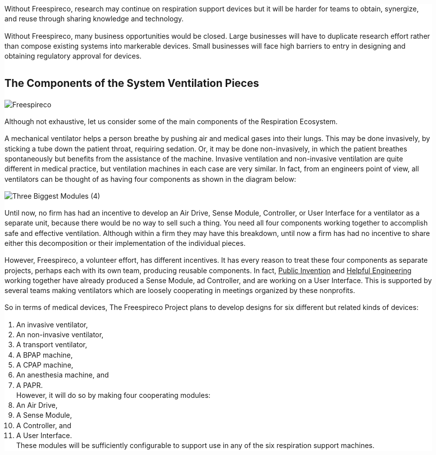 Without Freespireco, research may continue on respiration support devices
but it will be harder for teams to obtain, synergize, and reuse through sharing knowledge
and technology.

Without Freespireco, many business opportunities would be closed. 
Large businesses will have to duplicate research effort rather than compose 
existing systems into markerable devices. Small businesses will face high
barriers to entry in designing and obtaining regulatory approval for devices.

## The Components of the System Ventilation Pieces

![Freespireco](https://user-images.githubusercontent.com/5296671/114180047-567f4680-9905-11eb-81d2-65d1544641db.png)


Although not exhaustive, let us consider some of the main components
of the Respiration Ecosystem.

A mechanical ventilator helps a person breathe by pushing air and
medical gases into their lungs. This may be done invasively, by
sticking a tube down the patient throat, requiring sedation. Or, it may
be done non-invasively, in which the patient breathes spontaneously but
benefits from the assistance of the machine. Invasive ventilation and
non-invasive ventilation are quite different in medical practice, but
ventilation machines in each case are very similar. In fact, from an
engineers point of view, all ventilators can be thought of as having
four components as shown in the diagram below:

![Three Biggest Modules (4)](https://user-images.githubusercontent.com/5296671/114179479-a8739c80-9904-11eb-940b-289addf823a2.png)

Until now, no firm has had an incentive to develop an Air Drive, Sense
Module, Controller, or User Interface for a ventilator as a separate
unit, because there would be no way to sell such a thing. You need all
four components working together to accomplish safe and effective
ventilation. Although within a firm they may have this breakdown,
until now a firm has had no incentive to share either this
decomposition or their implementation of the individual pieces.

However, Freespireco, a volunteer effort, has different incentives. It
has every reason to treat these four components as separate projects,
perhaps each with its own team, producing reusable components. In
fact, [Public Invention](https://www.pubinv.org/) and [Helpful Engineering](https://helpfulengineering.org/) working together have
already produced a Sense Module, ad Controller, and are working on a
User Interface. This is supported by several teams making ventilators
which are loosely cooperating in meetings organized by these
nonprofits.

So in terms of medical devices, The Freespireco Project plans to
develop designs for six different but related kinds of devices:
1. An invasive ventilator, 
2. An non-invasive ventilator, 
3. A transport ventilator, 
4. A BPAP machine, 
5. A CPAP machine, 
6. An anesthesia machine, and
7. A PAPR.  
However, it will do so by making four cooperating modules: 
1. An Air Drive, 
2. A Sense Module, 
3. A Controller, and 
4. A User Interface.  
These modules will be sufficiently configurable to support use in any of the
six respiration support machines.
